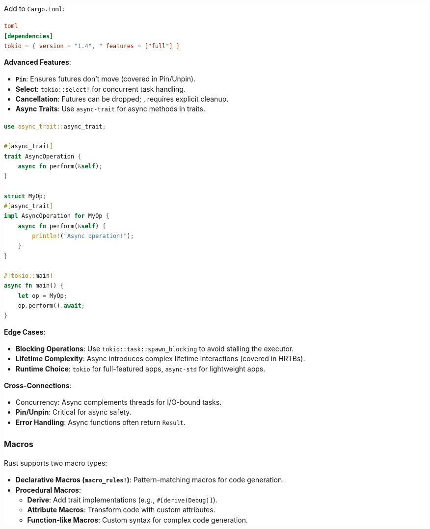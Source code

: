Add to `Cargo.toml`:

```toml
toml
[dependencies]
tokio = { version = "1.4", " features = ["full"] }
```

**Advanced Features**:
- **`Pin`**: Ensures futures don’t move (covered in Pin/Unpin).
- **Select**: `tokio::select!` for concurrent task handling.
- **Cancellation**: Futures can be dropped; , requires explicit cleanup.
- **Async Traits**: Use `async-trait` for async methods in traits.

```rust
use async_trait::async_trait;

#[async_trait]
trait AsyncOperation {
    async fn perform(&self);
}

struct MyOp;
#[async_trait]
impl AsyncOperation for MyOp {
    async fn perform(&self) {
        println!("Async operation!");
    }
}

#[tokio::main]
async fn main() {
    let op = MyOp;
    op.perform().await;
}
```

**Edge Cases**:
- **Blocking Operations**: Use `tokio::task::spawn_blocking` to avoid stalling the executor.
- **Lifetime Complexity**: Async introduces complex lifetime interactions (covered in HRTBs).
- **Runtime Choice**: `tokio` for full-featured apps, `async-std` for lightweight apps.

**Cross-Connections**:
- Concurrency: Async complements threads for I/O-bound tasks.
- **Pin/Unpin**: Critical for async safety.
- **Error Handling**: Async functions often return `Result`.

### Macros
Rust supports two macro types:
- **Declarative Macros (`macro_rules!`)**: Pattern-matching macros for code generation.
- **Procedural Macros**:
  - **Derive**: Add trait implementations (e.g., `#[derive(Debug)]`).
  - **Attribute Macros**: Transform code with custom attributes.
  - **Function-like Macros**: Custom syntax for complex code generation.
